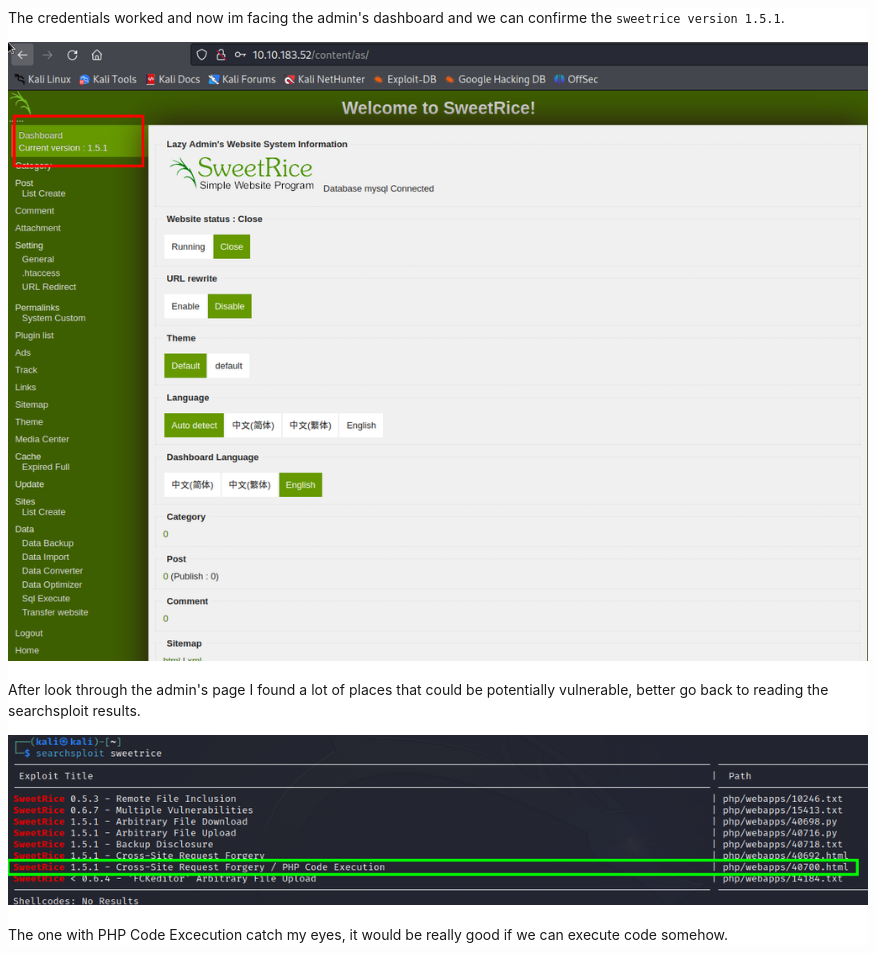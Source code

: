 The credentials worked and now im facing the admin's dashboard and we can confirme the `sweetrice version 1.5.1`.

![dashboard sweet](/imgs/lazyadmin/dashboard_sweet.png)
 
After look through the admin's page I found a lot of places that could be potentially vulnerable, better go back to reading the searchsploit results.

![searchsploit2 sweetrice](/imgs/lazyadmin/searchsploit2_sweetrice.png)

The one with PHP Code Excecution catch my eyes, it would be really good if we can execute code somehow.
